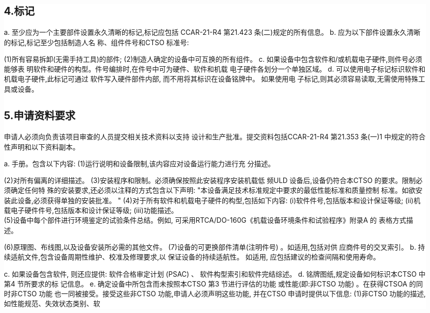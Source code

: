 ## 4.标记

a. 至少应为一个主要部件设置永久清晰的标记,标记应包括
CCAR-21-R4 第21.423 条(二)规定的所有信息。 
b. 应为以下部件设置永久清晰的标记,标记至少包括制造人名
称、组件件号和CTSO 标准号: 

(1)所有容易拆卸(无需手持工具)的部件; 
(2)制造人确定的设备中可互换的所有组件。 
c. 如果设备中包含软件和/或机载电子硬件,则件号必须能够表
明软件和硬件的构型。件号编排时,在件号中可为硬件、软件和机载
电子硬件各划分一个单独区域。 
d. 可以使用电子标记标识软件和机载电子硬件,此标记可通过
软件写入硬件部件内部,
而不用将其标识在设备铭牌中。
如果使用电
子标记,则其必须容易读取,无需使用特殊工具或设备。 

## 5.申请资料要求

申请人必须向负责该项目审查的人员提交相关技术资料以支持
设计和生产批准。提交资料包括CCAR-21-R4 第21.353 条(一)1
中规定的符合性声明和以下资料副本。 

a. 手册。包含以下内容: 
(1)运行说明和设备限制,该内容应对设备运行能力进行充
分描述。 

(2)对所有偏离的详细描述。 
(3)安装程序和限制。必须确保按照此安装程序安装机载低
频ULD 设备后,设备仍符合本CTSO 的要求。限制必须确定任何特 殊的安装要求,还必须以注释的方式包含以下声明: 
"本设备满足技术标准规定中要求的最低性能标准和质量控制
标准。如欲安装此设备,必须获得单独的安装批准。
" 
(4)对于所有软件和机载电子硬件的构型,包括如下内容: 
(i)软件件号,包括版本和设计保证等级; 
(ii)机载电子硬件件号,包括版本和设计保证等级; 
(iii)功能描述。  
(5)设备中每个部件进行环境鉴定的试验条件总结。例如,
可采用RTCA/DO-160G《机载设备环境条件和试验程序》附录A 的
表格方式描述。 

(6)原理图、布线图,以及设备安装所必需的其他文件。 
(7)设备的可更换部件清单(注明件号)
。如适用,包括对供
应商件号的交叉索引。 
b. 持续适航文件,包含设备周期性维护、校准及修理要求,以
保证设备的持续适航性。
如适用,
应包括建议的检查间隔和使用寿命。
 
c. 如果设备包含软件,
则还应提供:
软件合格审定计划
(PSAC)
、
软件构型索引和软件完结综述。 
d. 铭牌图纸,规定设备如何标识本CTSO 中第4 节所要求的标
记信息。 
e. 确定设备中所包含而未按照本CTSO 第3 节进行评估的功能
或性能(即:非CTSO 功能)
。在获得CTSOA 的同时非CTSO 功能
也一同被接受。接受这些非CTSO 功能,申请人必须声明这些功能,
并在CTSO 申请时提供以下信息: 
(1)非CTSO 功能的描述,如性能规范、失效状态类别、软